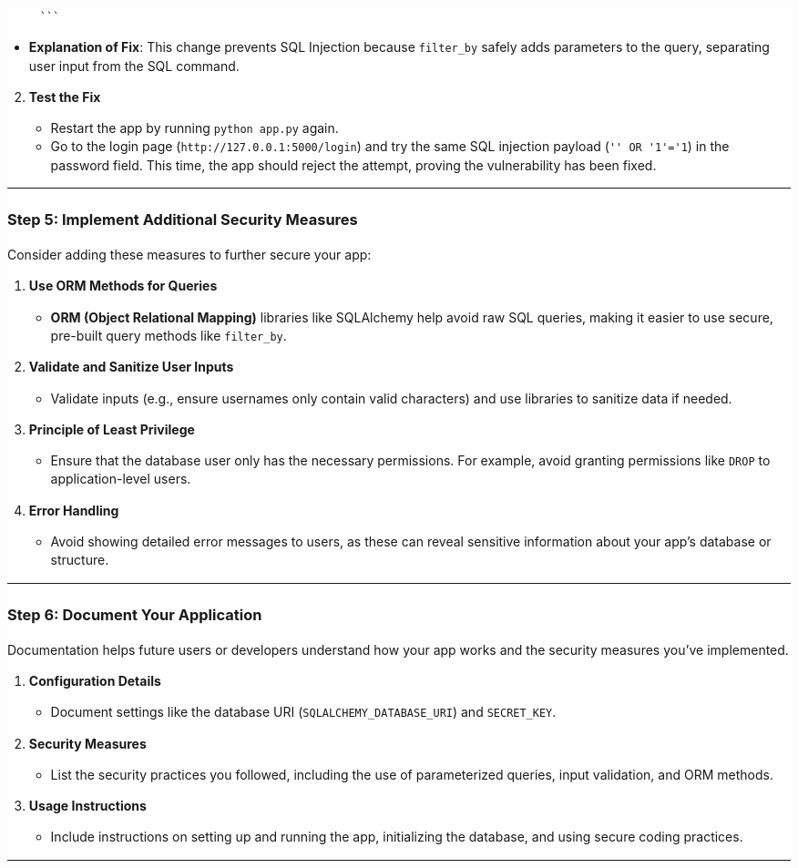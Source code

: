          ```

   - **Explanation of Fix**: This change prevents SQL Injection because `filter_by` safely adds parameters to the query, separating user input from the SQL command.

2. **Test the Fix**

   - Restart the app by running `python app.py` again.
   - Go to the login page (`http://127.0.0.1:5000/login`) and try the same SQL injection payload (`'' OR '1'='1`) in the password field. This time, the app should reject the attempt, proving the vulnerability has been fixed.

---

### Step 5: Implement Additional Security Measures

Consider adding these measures to further secure your app:

1. **Use ORM Methods for Queries**

   - **ORM (Object Relational Mapping)** libraries like SQLAlchemy help avoid raw SQL queries, making it easier to use secure, pre-built query methods like `filter_by`.

2. **Validate and Sanitize User Inputs**

   - Validate inputs (e.g., ensure usernames only contain valid characters) and use libraries to sanitize data if needed.

3. **Principle of Least Privilege**

   - Ensure that the database user only has the necessary permissions. For example, avoid granting permissions like `DROP` to application-level users.

4. **Error Handling**

   - Avoid showing detailed error messages to users, as these can reveal sensitive information about your app’s database or structure.

---

### Step 6: Document Your Application

Documentation helps future users or developers understand how your app works and the security measures you’ve implemented.

1. **Configuration Details**

   - Document settings like the database URI (`SQLALCHEMY_DATABASE_URI`) and `SECRET_KEY`.

2. **Security Measures**

   - List the security practices you followed, including the use of parameterized queries, input validation, and ORM methods.

3. **Usage Instructions**

   - Include instructions on setting up and running the app, initializing the database, and using secure coding practices.

---
